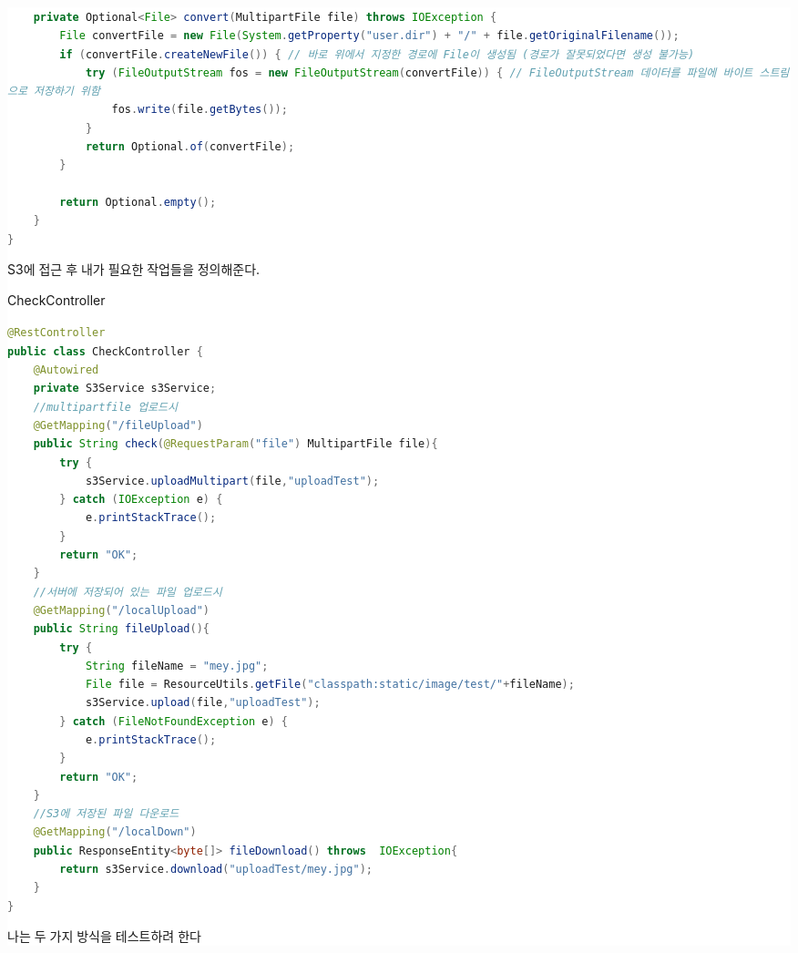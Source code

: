 ```java
    private Optional<File> convert(MultipartFile file) throws IOException {
        File convertFile = new File(System.getProperty("user.dir") + "/" + file.getOriginalFilename());
        if (convertFile.createNewFile()) { // 바로 위에서 지정한 경로에 File이 생성됨 (경로가 잘못되었다면 생성 불가능)
            try (FileOutputStream fos = new FileOutputStream(convertFile)) { // FileOutputStream 데이터를 파일에 바이트 스트림으로 저장하기 위함
                fos.write(file.getBytes());
            }
            return Optional.of(convertFile);
        }

        return Optional.empty();
    }
}
```

S3에 접근 후 내가 필요한 작업들을 정의해준다.

CheckController

```java
@RestController
public class CheckController {
    @Autowired
    private S3Service s3Service;
    //multipartfile 업로드시
    @GetMapping("/fileUpload")
    public String check(@RequestParam("file") MultipartFile file){
        try {
            s3Service.uploadMultipart(file,"uploadTest");
        } catch (IOException e) {
            e.printStackTrace();
        }
        return "OK";
    }
    //서버에 저장되어 있는 파일 업로드시
    @GetMapping("/localUpload")
    public String fileUpload(){
        try {
            String fileName = "mey.jpg";
            File file = ResourceUtils.getFile("classpath:static/image/test/"+fileName);
            s3Service.upload(file,"uploadTest");
        } catch (FileNotFoundException e) {
            e.printStackTrace();
        }
        return "OK";
    }
    //S3에 저장된 파일 다운로드
    @GetMapping("/localDown")
    public ResponseEntity<byte[]> fileDownload() throws  IOException{
        return s3Service.download("uploadTest/mey.jpg");
    }
}
```
나는 두 가지 방식을 테스트하려 한다 
